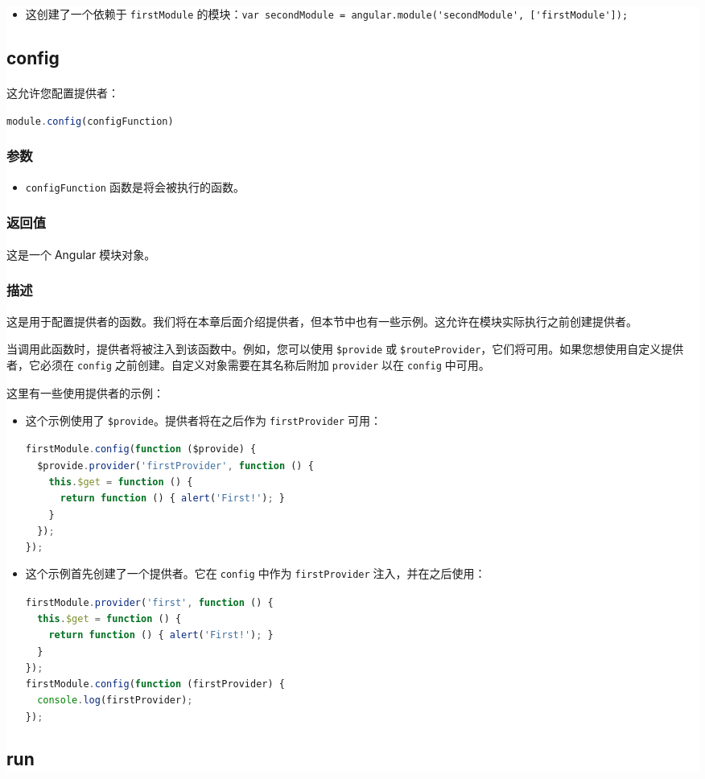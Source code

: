 +   这创建了一个依赖于 `firstModule` 的模块：`var secondModule = angular.module('secondModule', ['firstModule']);`

## config

这允许您配置提供者：

```js
module.config(configFunction)
```

### 参数

+   `configFunction` 函数是将会被执行的函数。

### 返回值

这是一个 Angular 模块对象。

### 描述

这是用于配置提供者的函数。我们将在本章后面介绍提供者，但本节中也有一些示例。这允许在模块实际执行之前创建提供者。

当调用此函数时，提供者将被注入到该函数中。例如，您可以使用 `$provide` 或 `$routeProvider`，它们将可用。如果您想使用自定义提供者，它必须在 `config` 之前创建。自定义对象需要在其名称后附加 `provider` 以在 `config` 中可用。

这里有一些使用提供者的示例：

+   这个示例使用了 `$provide`。提供者将在之后作为 `firstProvider` 可用：

    ```js
    firstModule.config(function ($provide) {
      $provide.provider('firstProvider', function () {
        this.$get = function () {
          return function () { alert('First!'); }
        }
      });
    });
    ```

+   这个示例首先创建了一个提供者。它在 `config` 中作为 `firstProvider` 注入，并在之后使用：

    ```js
    firstModule.provider('first', function () {
      this.$get = function () {
        return function () { alert('First!'); }
      }
    });
    firstModule.config(function (firstProvider) {
      console.log(firstProvider);
    });
    ```

## run
